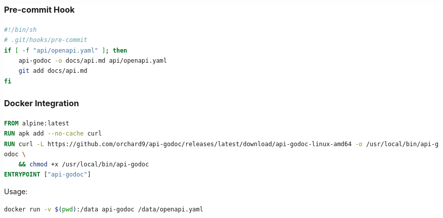 ### Pre-commit Hook

```bash
#!/bin/sh
# .git/hooks/pre-commit
if [ -f "api/openapi.yaml" ]; then
    api-godoc -o docs/api.md api/openapi.yaml
    git add docs/api.md
fi
```

### Docker Integration

```dockerfile
FROM alpine:latest
RUN apk add --no-cache curl
RUN curl -L https://github.com/orchard9/api-godoc/releases/latest/download/api-godoc-linux-amd64 -o /usr/local/bin/api-godoc \
    && chmod +x /usr/local/bin/api-godoc
ENTRYPOINT ["api-godoc"]
```

Usage:
```bash
docker run -v $(pwd):/data api-godoc /data/openapi.yaml
```
